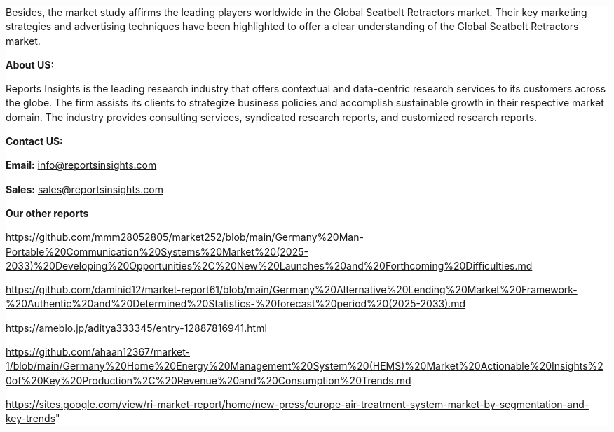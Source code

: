Besides, the market study affirms the leading players worldwide in the Global Seatbelt Retractors market. Their key marketing strategies and advertising techniques have been highlighted to offer a clear understanding of the Global Seatbelt Retractors market.

<strong><strong>About US</strong>:</strong>

Reports Insights is the leading research industry that offers contextual and data-centric research services to its customers across the globe. The firm assists its clients to strategize business policies and accomplish sustainable growth in their respective market domain. The industry provides consulting services, syndicated research reports, and customized research reports.

<strong>Contact US:</strong>

<p class=><b>Email:</b> <a href=mailto:info@reportsinsights.com>info@reportsinsights.com</a></p>
<p class=><b>Sales:</b> <a href=mailto:sales@reportsinsights.com>sales@reportsinsights.com</a></p>

<strong>Our other reports</strong>

<a href=https://github.com/mmm28052805/market252/blob/main/Germany%20Man-Portable%20Communication%20Systems%20Market%20(2025-2033)%20Developing%20Opportunities%2C%20New%20Launches%20and%20Forthcoming%20Difficulties.md>https://github.com/mmm28052805/market252/blob/main/Germany%20Man-Portable%20Communication%20Systems%20Market%20(2025-2033)%20Developing%20Opportunities%2C%20New%20Launches%20and%20Forthcoming%20Difficulties.md</a>

<a href=https://github.com/daminid12/market-report61/blob/main/Germany%20Alternative%20Lending%20Market%20Framework-%20Authentic%20and%20Determined%20Statistics-%20forecast%20period%20(2025-2033).md>https://github.com/daminid12/market-report61/blob/main/Germany%20Alternative%20Lending%20Market%20Framework-%20Authentic%20and%20Determined%20Statistics-%20forecast%20period%20(2025-2033).md</a>

<a href=https://ameblo.jp/aditya333345/entry-12887816941.html>https://ameblo.jp/aditya333345/entry-12887816941.html</a>

<a href=https://github.com/ahaan12367/market-1/blob/main/Germany%20Home%20Energy%20Management%20System%20(HEMS)%20Market%20Actionable%20Insights%20of%20Key%20Production%2C%20Revenue%20and%20Consumption%20Trends.md>https://github.com/ahaan12367/market-1/blob/main/Germany%20Home%20Energy%20Management%20System%20(HEMS)%20Market%20Actionable%20Insights%20of%20Key%20Production%2C%20Revenue%20and%20Consumption%20Trends.md</a>

<a href=https://sites.google.com/view/ri-market-report/home/new-press/europe-air-treatment-system-market-by-segmentation-and-key-trends>https://sites.google.com/view/ri-market-report/home/new-press/europe-air-treatment-system-market-by-segmentation-and-key-trends</a>"
